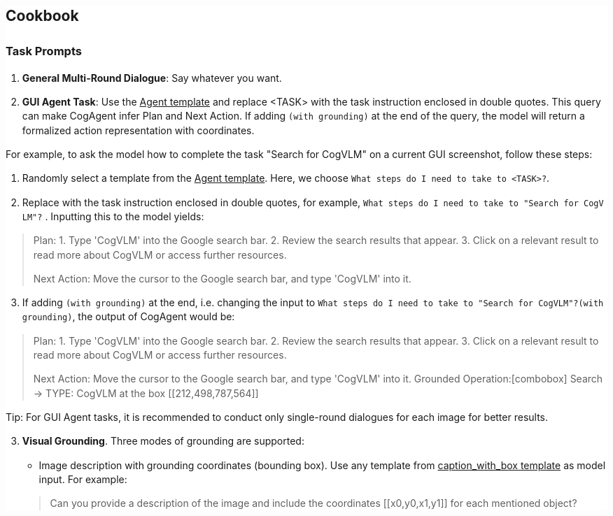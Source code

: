 ## Cookbook

### Task Prompts

1. **General Multi-Round Dialogue**: Say whatever you want.

2. **GUI Agent Task**: Use the [Agent template](https://github.com/THUDM/CogVLM/blob/main/utils/utils/template.py#L761)
   and replace \<TASK\> with the task instruction enclosed in double quotes. This query can make CogAgent infer Plan and
   Next Action. If adding ``(with grounding)`` at the end of the query, the model will return a formalized action
   representation with coordinates.

For example, to ask the model how to complete the task "Search for CogVLM" on a current GUI screenshot, follow these
steps:

1. Randomly select a template from
   the [Agent template](https://github.com/THUDM/CogVLM/blob/main/utils/utils/template.py#L761). Here, we
   choose ``What steps do I need to take to <TASK>?``.

2. Replace <TASK> with the task instruction enclosed in double quotes, for
   example, ``What steps do I need to take to "Search for CogVLM"?`` . Inputting this to the model yields:

> Plan: 1. Type 'CogVLM' into the Google search bar. 2. Review the search results that appear. 3. Click on a relevant
> result to read more about CogVLM or access further resources.
>
> Next Action: Move the cursor to the Google search bar, and type 'CogVLM' into it.

3. If adding ``(with grounding)`` at the end, i.e. changing the input
   to ``What steps do I need to take to "Search for CogVLM"?(with grounding)``, the output of CogAgent would be:

> Plan: 1. Type 'CogVLM' into the Google search bar. 2. Review the search results that appear. 3. Click on a relevant
> result to read more about CogVLM or access further resources.
>
> Next Action: Move the cursor to the Google search bar, and type 'CogVLM' into it.
> Grounded Operation:[combobox] Search -> TYPE: CogVLM at the box [[212,498,787,564]]

Tip: For GUI Agent tasks, it is recommended to conduct only single-round dialogues for each image for better results.

3. **Visual Grounding**. Three modes of grounding are supported:

    - Image description with grounding coordinates (bounding box). Use any template
      from [caption_with_box template](https://github.com/THUDM/CogVLM/blob/main/utils/utils/template.py#L537) as model
      input. For example:

   > Can you provide a description of the image and include the coordinates [[x0,y0,x1,y1]] for each mentioned object?

